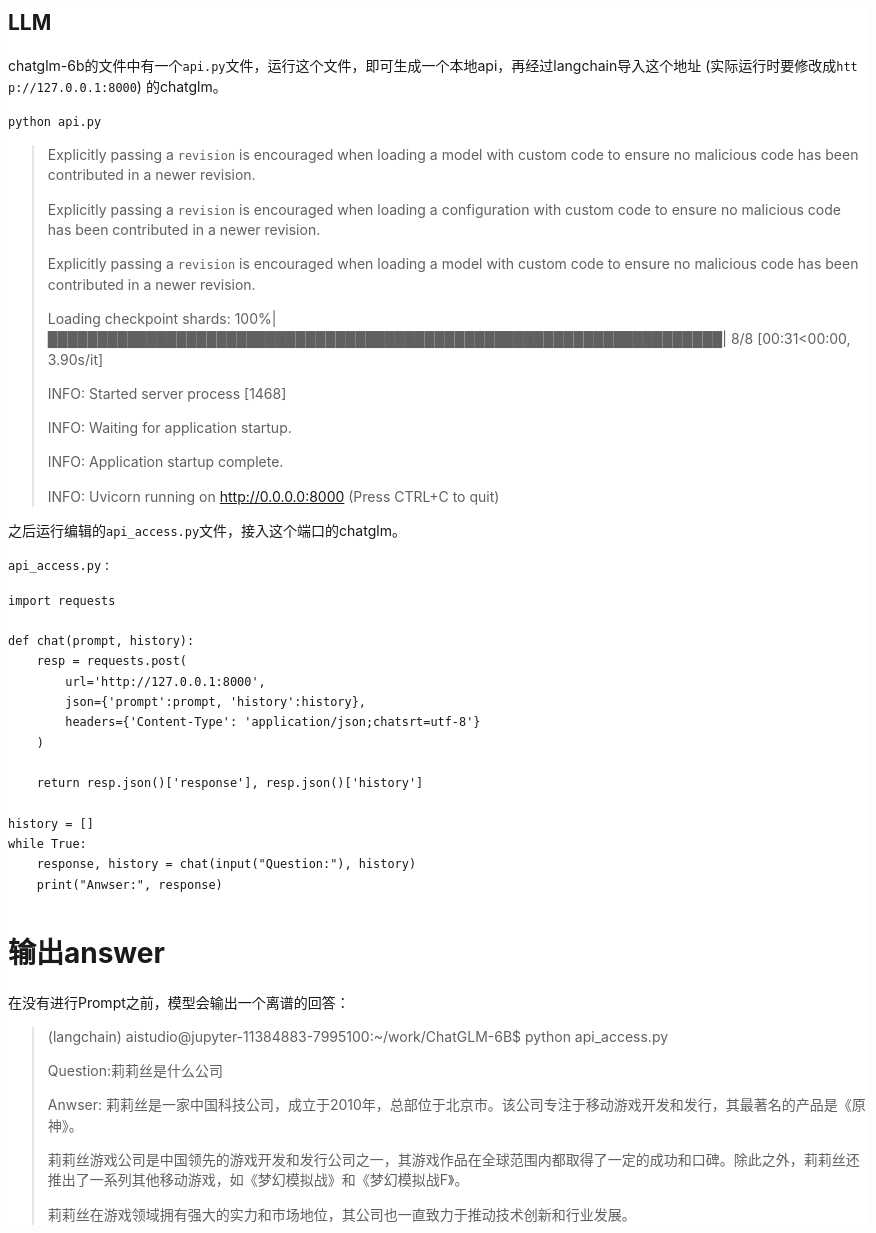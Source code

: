 ## LLM

chatglm-6b的文件中有一个`api.py`文件，运行这个文件，即可生成一个本地api，再经过langchain导入这个地址 (实际运行时要修改成`http://127.0.0.1:8000`) 的chatglm。

	python api.py

> Explicitly passing a `revision` is encouraged when loading a model with custom code to ensure no malicious code has been contributed in a newer revision.
> 
> Explicitly passing a `revision` is encouraged when loading a configuration with custom code to ensure no malicious code has been contributed in a newer revision.
> 
> Explicitly passing a `revision` is encouraged when loading a model with custom code to ensure no malicious code has been contributed in a newer revision.
> 
>Loading checkpoint shards: 100%|████████████████████████████████████████████████████████████████████| 8/8 [00:31<00:00,  3.90s/it]
>
> INFO:     Started server process [1468]
> 
> INFO:     Waiting for application startup.
> 
> INFO:     Application startup complete.
> 
> INFO:     Uvicorn running on http://0.0.0.0:8000 (Press CTRL+C to quit)

之后运行编辑的`api_access.py`文件，接入这个端口的chatglm。

`api_access.py` :

	import requests

	def chat(prompt, history):
	    resp = requests.post(
	        url='http://127.0.0.1:8000',
	        json={'prompt':prompt, 'history':history},
	        headers={'Content-Type': 'application/json;chatsrt=utf-8'}
	    )

	    return resp.json()['response'], resp.json()['history']
	
	history = []
	while True:
	    response, history = chat(input("Question:"), history)
	    print("Anwser:", response)

# 输出answer

在没有进行Prompt之前，模型会输出一个离谱的回答：

> (langchain) aistudio@jupyter-11384883-7995100:~/work/ChatGLM-6B$ python api_access.py
> 
> Question:莉莉丝是什么公司
> 
> Anwser: 莉莉丝是一家中国科技公司，成立于2010年，总部位于北京市。该公司专注于移动游戏开发和发行，其最著名的产品是《原神》。
> 
> 莉莉丝游戏公司是中国领先的游戏开发和发行公司之一，其游戏作品在全球范围内都取得了一定的成功和口碑。除此之外，莉莉丝还推出了一系列其他移动游戏，如《梦幻模拟战》和《梦幻模拟战F》。
> 
> 莉莉丝在游戏领域拥有强大的实力和市场地位，其公司也一直致力于推动技术创新和行业发展。

